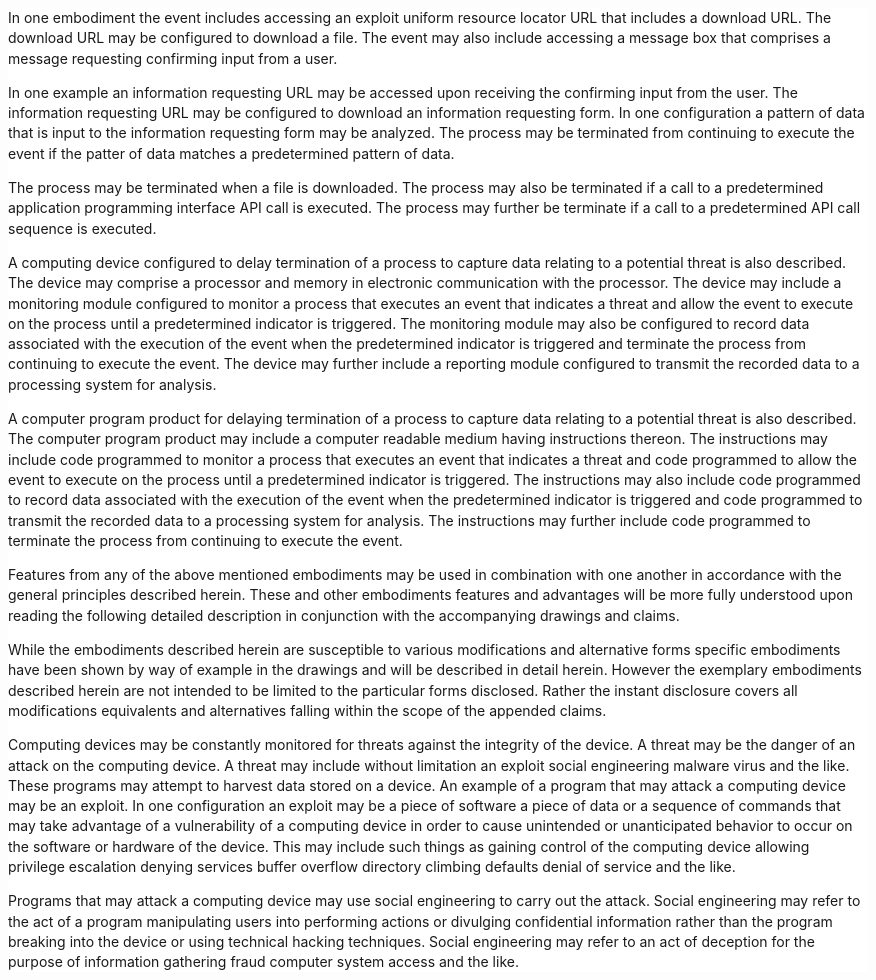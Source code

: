 In one embodiment the event includes accessing an exploit uniform resource locator URL that includes a download URL. The download URL may be configured to download a file. The event may also include accessing a message box that comprises a message requesting confirming input from a user.

In one example an information requesting URL may be accessed upon receiving the confirming input from the user. The information requesting URL may be configured to download an information requesting form. In one configuration a pattern of data that is input to the information requesting form may be analyzed. The process may be terminated from continuing to execute the event if the patter of data matches a predetermined pattern of data.

The process may be terminated when a file is downloaded. The process may also be terminated if a call to a predetermined application programming interface API call is executed. The process may further be terminate if a call to a predetermined API call sequence is executed.

A computing device configured to delay termination of a process to capture data relating to a potential threat is also described. The device may comprise a processor and memory in electronic communication with the processor. The device may include a monitoring module configured to monitor a process that executes an event that indicates a threat and allow the event to execute on the process until a predetermined indicator is triggered. The monitoring module may also be configured to record data associated with the execution of the event when the predetermined indicator is triggered and terminate the process from continuing to execute the event. The device may further include a reporting module configured to transmit the recorded data to a processing system for analysis.

A computer program product for delaying termination of a process to capture data relating to a potential threat is also described. The computer program product may include a computer readable medium having instructions thereon. The instructions may include code programmed to monitor a process that executes an event that indicates a threat and code programmed to allow the event to execute on the process until a predetermined indicator is triggered. The instructions may also include code programmed to record data associated with the execution of the event when the predetermined indicator is triggered and code programmed to transmit the recorded data to a processing system for analysis. The instructions may further include code programmed to terminate the process from continuing to execute the event.

Features from any of the above mentioned embodiments may be used in combination with one another in accordance with the general principles described herein. These and other embodiments features and advantages will be more fully understood upon reading the following detailed description in conjunction with the accompanying drawings and claims.

While the embodiments described herein are susceptible to various modifications and alternative forms specific embodiments have been shown by way of example in the drawings and will be described in detail herein. However the exemplary embodiments described herein are not intended to be limited to the particular forms disclosed. Rather the instant disclosure covers all modifications equivalents and alternatives falling within the scope of the appended claims.

Computing devices may be constantly monitored for threats against the integrity of the device. A threat may be the danger of an attack on the computing device. A threat may include without limitation an exploit social engineering malware virus and the like. These programs may attempt to harvest data stored on a device. An example of a program that may attack a computing device may be an exploit. In one configuration an exploit may be a piece of software a piece of data or a sequence of commands that may take advantage of a vulnerability of a computing device in order to cause unintended or unanticipated behavior to occur on the software or hardware of the device. This may include such things as gaining control of the computing device allowing privilege escalation denying services buffer overflow directory climbing defaults denial of service and the like.

Programs that may attack a computing device may use social engineering to carry out the attack. Social engineering may refer to the act of a program manipulating users into performing actions or divulging confidential information rather than the program breaking into the device or using technical hacking techniques. Social engineering may refer to an act of deception for the purpose of information gathering fraud computer system access and the like.
